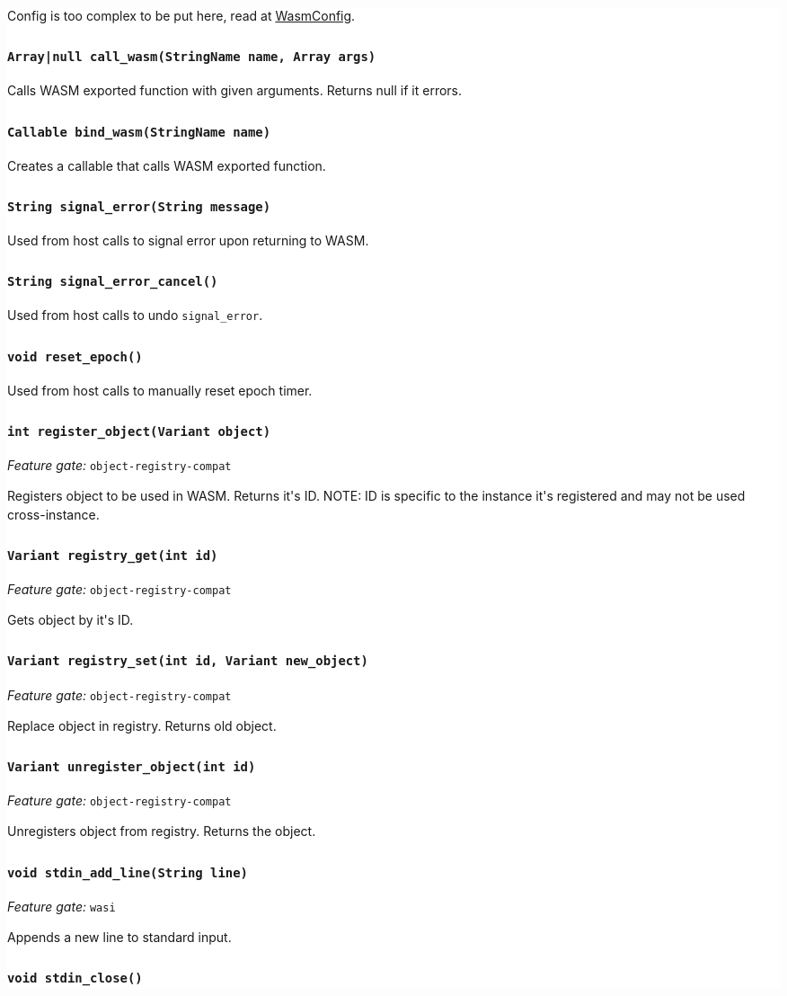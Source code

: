 Config is too complex to be put here, read at [WasmConfig](./WasmConfig.md).

### `Array|null call_wasm(StringName name, Array args)`

Calls WASM exported function with given arguments. Returns null if it errors.

### `Callable bind_wasm(StringName name)`

Creates a callable that calls WASM exported function.

### `String signal_error(String message)`

Used from host calls to signal error upon returning to WASM.

### `String signal_error_cancel()`

Used from host calls to undo `signal_error`.

### `void reset_epoch()`

Used from host calls to manually reset epoch timer.

### `int register_object(Variant object)`

_Feature gate:_ `object-registry-compat`

Registers object to be used in WASM. Returns it's ID.
NOTE: ID is specific to the instance it's registered
and may not be used cross-instance.

### `Variant registry_get(int id)`

_Feature gate:_ `object-registry-compat`

Gets object by it's ID.

### `Variant registry_set(int id, Variant new_object)`

_Feature gate:_ `object-registry-compat`

Replace object in registry. Returns old object.

### `Variant unregister_object(int id)`

_Feature gate:_ `object-registry-compat`

Unregisters object from registry. Returns the object.

### `void stdin_add_line(String line)`

_Feature gate:_ `wasi`

Appends a new line to standard input.

### `void stdin_close()`
